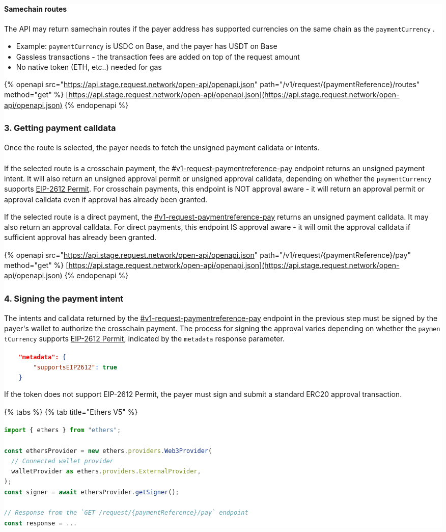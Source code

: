 #### Samechain routes

The API may return samechain routes if the payer address has supported currencies on the same chain as the `paymentCurrency` .

* Example: `paymentCurrency` is USDC on Base, and the payer has USDT on Base
* Gassless transactions - the transaction fees are added on top of the request amount
* No native token (ETH, etc..) needed for gas

{% openapi src="https://api.stage.request.network/open-api/openapi.json" path="/v1/request/{paymentReference}/routes" method="get" %}
[https://api.stage.request.network/open-api/openapi.json](https://api.stage.request.network/open-api/openapi.json)
{% endopenapi %}

### 3. Getting payment calldata

Once the route is selected, the payer needs to fetch the unsigned payment calldata or intents.\
\
If the selected route is a crosschain payment, the [#v1-request-paymentreference-pay](crosschain-payments.md#v1-request-paymentreference-pay "mention") endpoint returns an unsigned payment intent. It will also return an unsigned approval permit or unsigned approval calldata, depending on whether the `paymentCurrency` supports [EIP-2612 Permit](https://eips.ethereum.org/EIPS/eip-2612). For crosschain payments, this endpoint is NOT approval aware - it will return an approval permit or approval calldata even if approval has already been granted.

If the selected route is a direct payment, the [#v1-request-paymentreference-pay](crosschain-payments.md#v1-request-paymentreference-pay "mention") returns an unsigned payment calldata. It may also return an approval calldata. For direct payments, this endpoint IS approval aware - it will omit the approval calldata if sufficient approval has already been granted.

{% openapi src="https://api.stage.request.network/open-api/openapi.json" path="/v1/request/{paymentReference}/pay" method="get" %}
[https://api.stage.request.network/open-api/openapi.json](https://api.stage.request.network/open-api/openapi.json)
{% endopenapi %}

### 4. Signing the payment intent

The intents and calldata returned by the [#v1-request-paymentreference-pay](crosschain-payments.md#v1-request-paymentreference-pay "mention") endpoint in the previous step must be signed by the payer's wallet to authorize the crosschain payment. The process for signing the approval varies depending on whether the `paymentCurrency` supports [EIP-2612 Permit](https://eips.ethereum.org/EIPS/eip-2612), indicated by the `metadata` response parameter.

```json
    "metadata": {
        "supportsEIP2612": true
    }
```

If the token does not support EIP-2612 Permit, the payer must sign and submit a standard ERC20 approval transaction.

{% tabs %}
{% tab title="Ethers V5" %}
```typescript
import { ethers } from "ethers";

const ethersProvider = new ethers.providers.Web3Provider(
  // Connected wallet provider
  walletProvider as ethers.providers.ExternalProvider,
);
const signer = await ethersProvider.getSigner();

// Response from the `GET /request/{paymentReference}/pay` endpoint
const response = ...

```
